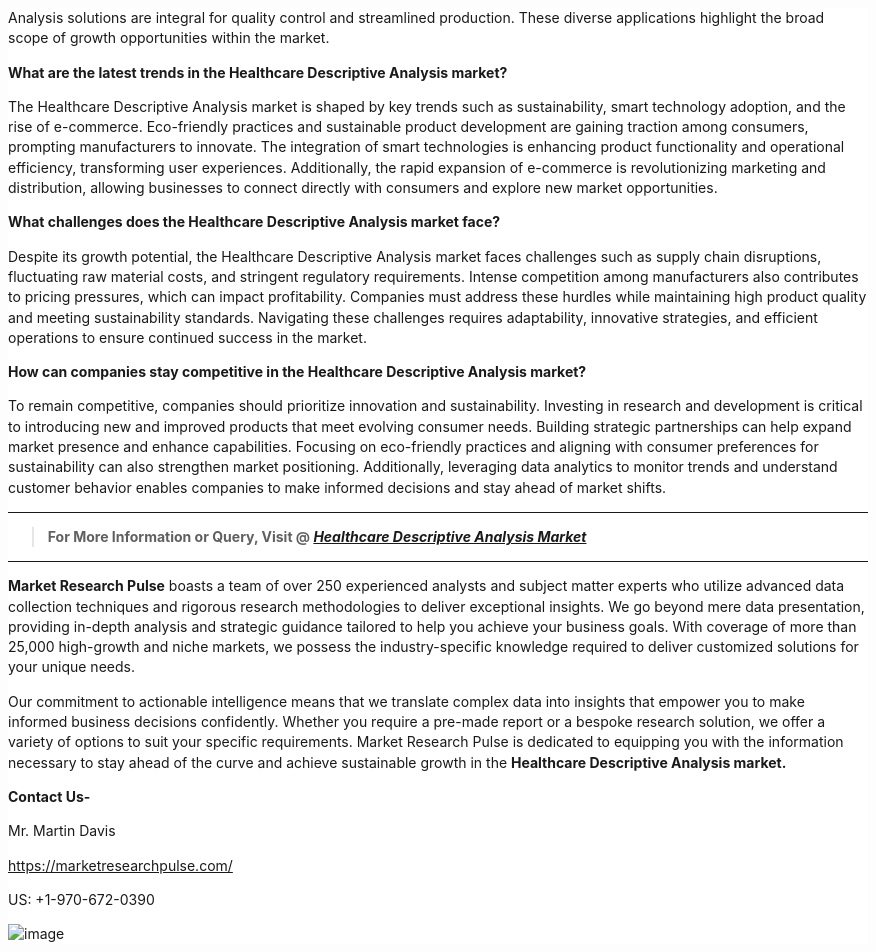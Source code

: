Analysis solutions are integral for quality control and streamlined production. These diverse applications highlight the broad scope of growth opportunities within the market.</p><p><strong>What are the latest trends in the Healthcare Descriptive Analysis market?</strong></p><p>The Healthcare Descriptive Analysis market is shaped by key trends such as sustainability, smart technology adoption, and the rise of e-commerce. Eco-friendly practices and sustainable product development are gaining traction among consumers, prompting manufacturers to innovate. The integration of smart technologies is enhancing product functionality and operational efficiency, transforming user experiences. Additionally, the rapid expansion of e-commerce is revolutionizing marketing and distribution, allowing businesses to connect directly with consumers and explore new market opportunities.</p><p><strong>What challenges does the Healthcare Descriptive Analysis market face?</strong></p><p>Despite its growth potential, the Healthcare Descriptive Analysis market faces challenges such as supply chain disruptions, fluctuating raw material costs, and stringent regulatory requirements. Intense competition among manufacturers also contributes to pricing pressures, which can impact profitability. Companies must address these hurdles while maintaining high product quality and meeting sustainability standards. Navigating these challenges requires adaptability, innovative strategies, and efficient operations to ensure continued success in the market.</p><p><strong>How can companies stay competitive in the Healthcare Descriptive Analysis market?</strong></p><p>To remain competitive, companies should prioritize innovation and sustainability. Investing in research and development is critical to introducing new and improved products that meet evolving consumer needs. Building strategic partnerships can help expand market presence and enhance capabilities. Focusing on eco-friendly practices and aligning with consumer preferences for sustainability can also strengthen market positioning. Additionally, leveraging data analytics to monitor trends and understand customer behavior enables companies to make informed decisions and stay ahead of market shifts.</p><hr /><blockquote><p><strong>For More Information or Query, Visit @&nbsp;<em><a href="https://marketresearchpulse.com/report/138872/healthcare-descriptive-analysis-market?utm_source=Linkedin&utm_medium=091">Healthcare Descriptive Analysis Market</a></em></strong></p></blockquote><hr /><p><strong>Market Research Pulse</strong> boasts a team of over 250 experienced analysts and subject matter experts who utilize advanced data collection techniques and rigorous research methodologies to deliver exceptional insights. We go beyond mere data presentation, providing in-depth analysis and strategic guidance tailored to help you achieve your business goals. With coverage of more than 25,000 high-growth and niche markets, we possess the industry-specific knowledge required to deliver customized solutions for your unique needs.</p><p>Our commitment to actionable intelligence means that we translate complex data into insights that empower you to make informed business decisions confidently. Whether you require a pre-made report or a bespoke research solution, we offer a variety of options to suit your specific requirements. Market Research Pulse is dedicated to equipping you with the information necessary to stay ahead of the curve and achieve sustainable growth in the <strong>Healthcare Descriptive Analysis market.</strong></p><p><strong>Contact Us-</strong></p><p>Mr. Martin Davis</p><p>https://marketresearchpulse.com/</p><p>US: +1-970-672-0390</p>
![image](https://github.com/user-attachments/assets/c1232596-7c76-414c-a44e-429c1f7d0f34)
